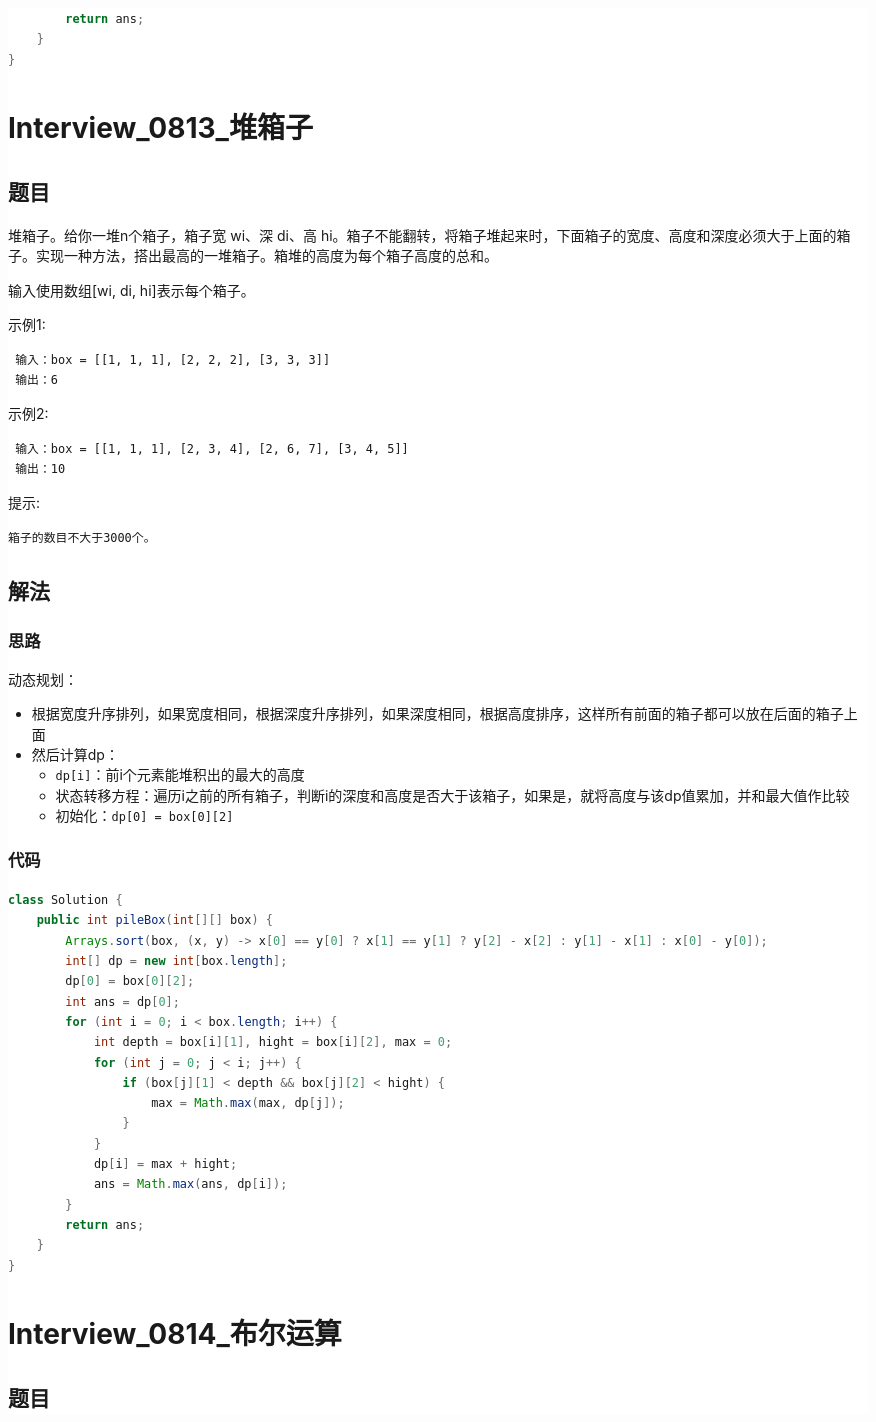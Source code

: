 ```java
        return ans;
    }
}
```
# Interview_0813_堆箱子
## 题目
堆箱子。给你一堆n个箱子，箱子宽 wi、深 di、高 hi。箱子不能翻转，将箱子堆起来时，下面箱子的宽度、高度和深度必须大于上面的箱子。实现一种方法，搭出最高的一堆箱子。箱堆的高度为每个箱子高度的总和。

输入使用数组[wi, di, hi]表示每个箱子。

示例1:
```
 输入：box = [[1, 1, 1], [2, 2, 2], [3, 3, 3]]
 输出：6
```
示例2:
```
 输入：box = [[1, 1, 1], [2, 3, 4], [2, 6, 7], [3, 4, 5]]
 输出：10
```
提示:
```
箱子的数目不大于3000个。
```
## 解法
### 思路
动态规划：
- 根据宽度升序排列，如果宽度相同，根据深度升序排列，如果深度相同，根据高度排序，这样所有前面的箱子都可以放在后面的箱子上面
- 然后计算dp：
    - `dp[i]`：前i个元素能堆积出的最大的高度
    - 状态转移方程：遍历i之前的所有箱子，判断i的深度和高度是否大于该箱子，如果是，就将高度与该dp值累加，并和最大值作比较
    - 初始化：`dp[0] = box[0][2]`
### 代码
```java
class Solution {
    public int pileBox(int[][] box) {
        Arrays.sort(box, (x, y) -> x[0] == y[0] ? x[1] == y[1] ? y[2] - x[2] : y[1] - x[1] : x[0] - y[0]);
        int[] dp = new int[box.length];
        dp[0] = box[0][2];
        int ans = dp[0];
        for (int i = 0; i < box.length; i++) {
            int depth = box[i][1], hight = box[i][2], max = 0;
            for (int j = 0; j < i; j++) {
                if (box[j][1] < depth && box[j][2] < hight) {
                    max = Math.max(max, dp[j]);
                }
            }
            dp[i] = max + hight;
            ans = Math.max(ans, dp[i]);
        }
        return ans;
    }
}
```
# Interview_0814_布尔运算
## 题目
